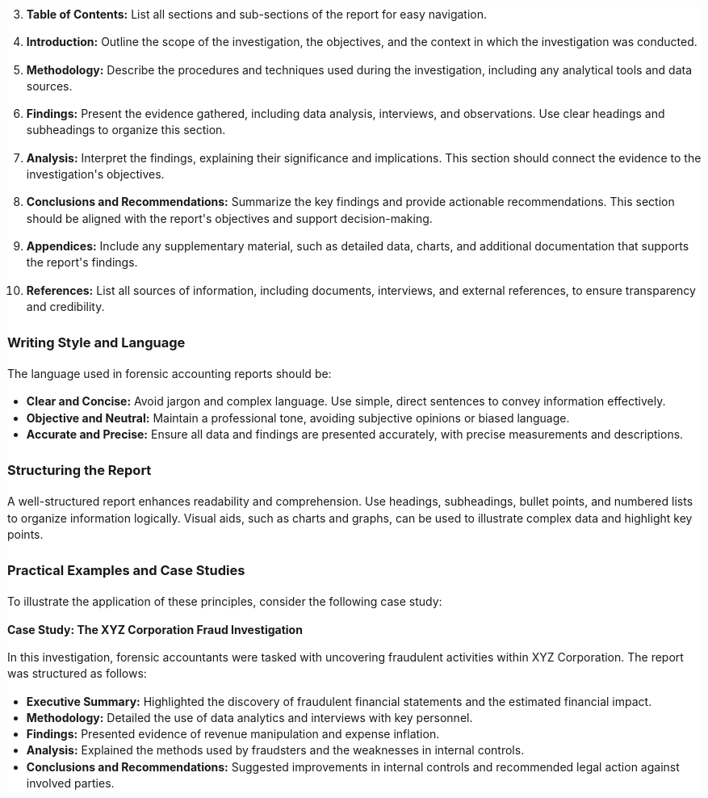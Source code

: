 3. **Table of Contents:** List all sections and sub-sections of the report for easy navigation.

4. **Introduction:** Outline the scope of the investigation, the objectives, and the context in which the investigation was conducted.

5. **Methodology:** Describe the procedures and techniques used during the investigation, including any analytical tools and data sources.

6. **Findings:** Present the evidence gathered, including data analysis, interviews, and observations. Use clear headings and subheadings to organize this section.

7. **Analysis:** Interpret the findings, explaining their significance and implications. This section should connect the evidence to the investigation's objectives.

8. **Conclusions and Recommendations:** Summarize the key findings and provide actionable recommendations. This section should be aligned with the report's objectives and support decision-making.

9. **Appendices:** Include any supplementary material, such as detailed data, charts, and additional documentation that supports the report's findings.

10. **References:** List all sources of information, including documents, interviews, and external references, to ensure transparency and credibility.

### Writing Style and Language

The language used in forensic accounting reports should be:

- **Clear and Concise:** Avoid jargon and complex language. Use simple, direct sentences to convey information effectively.
- **Objective and Neutral:** Maintain a professional tone, avoiding subjective opinions or biased language.
- **Accurate and Precise:** Ensure all data and findings are presented accurately, with precise measurements and descriptions.

### Structuring the Report

A well-structured report enhances readability and comprehension. Use headings, subheadings, bullet points, and numbered lists to organize information logically. Visual aids, such as charts and graphs, can be used to illustrate complex data and highlight key points.

### Practical Examples and Case Studies

To illustrate the application of these principles, consider the following case study:

**Case Study: The XYZ Corporation Fraud Investigation**

In this investigation, forensic accountants were tasked with uncovering fraudulent activities within XYZ Corporation. The report was structured as follows:

- **Executive Summary:** Highlighted the discovery of fraudulent financial statements and the estimated financial impact.
- **Methodology:** Detailed the use of data analytics and interviews with key personnel.
- **Findings:** Presented evidence of revenue manipulation and expense inflation.
- **Analysis:** Explained the methods used by fraudsters and the weaknesses in internal controls.
- **Conclusions and Recommendations:** Suggested improvements in internal controls and recommended legal action against involved parties.
